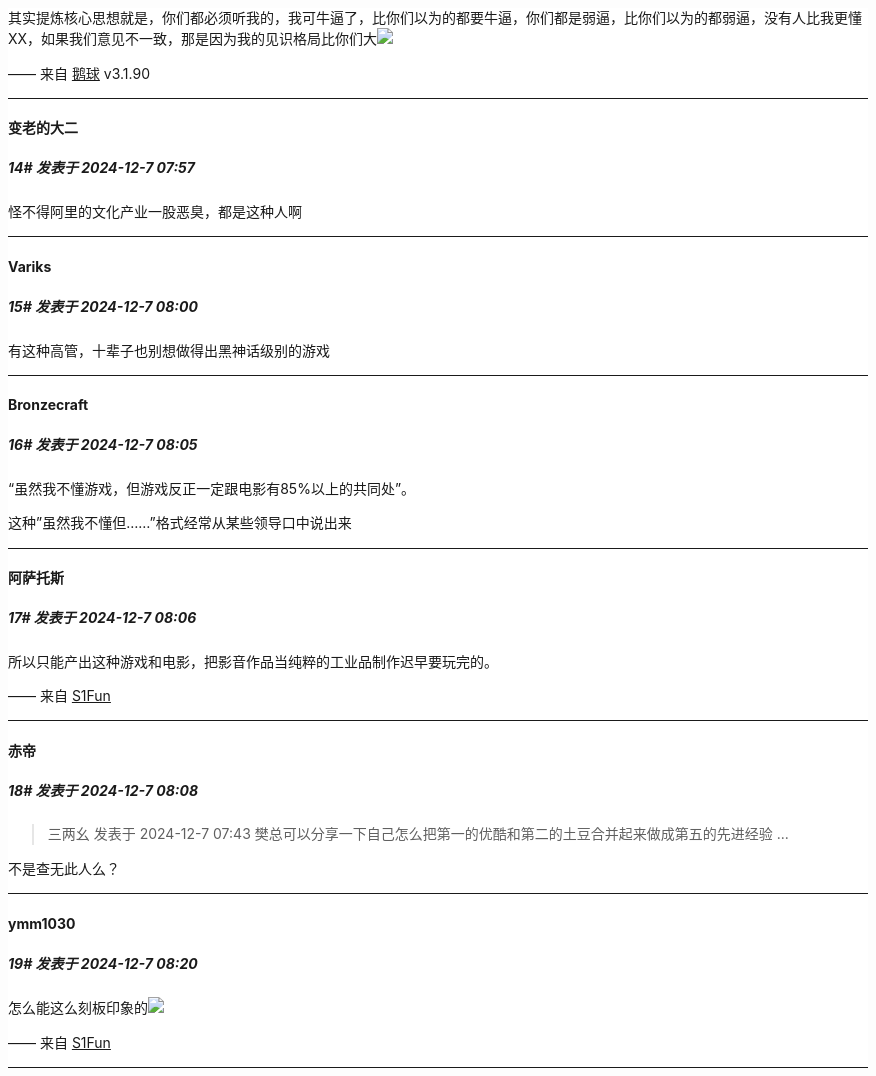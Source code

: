 其实提炼核心思想就是，你们都必须听我的，我可牛逼了，比你们以为的都要牛逼，你们都是弱逼，比你们以为的都弱逼，没有人比我更懂XX，如果我们意见不一致，那是因为我的见识格局比你们大<img src="https://static.saraba1st.com/image/smiley/face2017/067.png" referrerpolicy="no-referrer">

—— 来自 [鹅球](https://www.pgyer.com/GcUxKd4w) v3.1.90

*****

####  变老的大二  
##### 14#       发表于 2024-12-7 07:57

怪不得阿里的文化产业一股恶臭，都是这种人啊

*****

####  Variks  
##### 15#       发表于 2024-12-7 08:00

有这种高管，十辈子也别想做得出黑神话级别的游戏

*****

####  Bronzecraft  
##### 16#       发表于 2024-12-7 08:05

 “虽然我不懂游戏，但游戏反正一定跟电影有85%以上的共同处”。

这种”虽然我不懂但……”格式经常从某些领导口中说出来

*****

####  阿萨托斯  
##### 17#       发表于 2024-12-7 08:06

所以只能产出这种游戏和电影，把影音作品当纯粹的工业品制作迟早要玩完的。

—— 来自 [S1Fun](https://s1fun.koalcat.com)

*****

####  赤帝  
##### 18#       发表于 2024-12-7 08:08

<blockquote>三两幺 发表于 2024-12-7 07:43
樊总可以分享一下自己怎么把第一的优酷和第二的土豆合并起来做成第五的先进经验 ...</blockquote>
不是查无此人么？

*****

####  ymm1030  
##### 19#       发表于 2024-12-7 08:20

怎么能这么刻板印象的<img src="https://static.saraba1st.com/image/smiley/face2017/218.png" referrerpolicy="no-referrer">

—— 来自 [S1Fun](https://s1fun.koalcat.com)

*****
